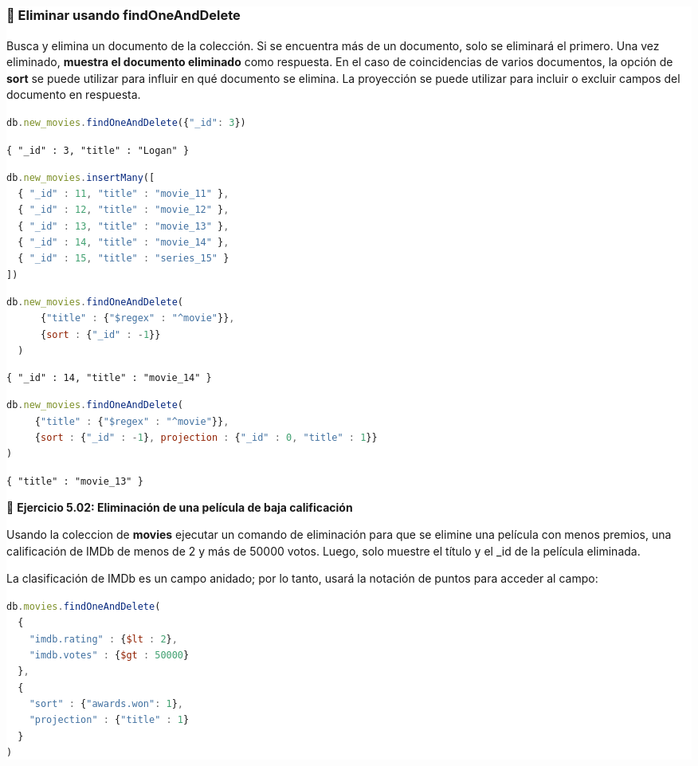 ### 🧡 Eliminar usando findOneAndDelete

Busca y elimina un documento de la colección. Si se encuentra más de un documento, solo se eliminará el primero. Una vez eliminado, **muestra el documento eliminado** como respuesta. En el caso de coincidencias de varios documentos, la opción de **sort** se puede utilizar para influir en qué documento se elimina. La proyección se puede utilizar para incluir o excluir campos del documento en respuesta.

```javascript
db.new_movies.findOneAndDelete({"_id": 3})
```
`{ "_id" : 3, "title" : "Logan" }`

```javascript
db.new_movies.insertMany([
  { "_id" : 11, "title" : "movie_11" },
  { "_id" : 12, "title" : "movie_12" },
  { "_id" : 13, "title" : "movie_13" },
  { "_id" : 14, "title" : "movie_14" },
  { "_id" : 15, "title" : "series_15" }
])
```
```javascript
db.new_movies.findOneAndDelete(
      {"title" : {"$regex" : "^movie"}},
      {sort : {"_id" : -1}}
  )
```
`{ "_id" : 14, "title" : "movie_14" }`

```javascript
db.new_movies.findOneAndDelete(
     {"title" : {"$regex" : "^movie"}},
     {sort : {"_id" : -1}, projection : {"_id" : 0, "title" : 1}}
)
```
`{ "title" : "movie_13" }`

💪 **Ejercicio 5.02: Eliminación de una película de baja calificación**

Usando la coleccion de **movies** ejecutar un comando de eliminación para que se elimine una película con menos premios, una calificación de IMDb de menos de 2 y más de 50000 votos. Luego, solo muestre el título y el \_id de la película eliminada.

La clasificación de IMDb es un campo anidado; por lo tanto, usará la notación de puntos para acceder al campo:
```javascript
db.movies.findOneAndDelete(
  { 
    "imdb.rating" : {$lt : 2}, 
    "imdb.votes" : {$gt : 50000}
  },
  {
    "sort" : {"awards.won": 1},
    "projection" : {"title" : 1}
  }
)
```
